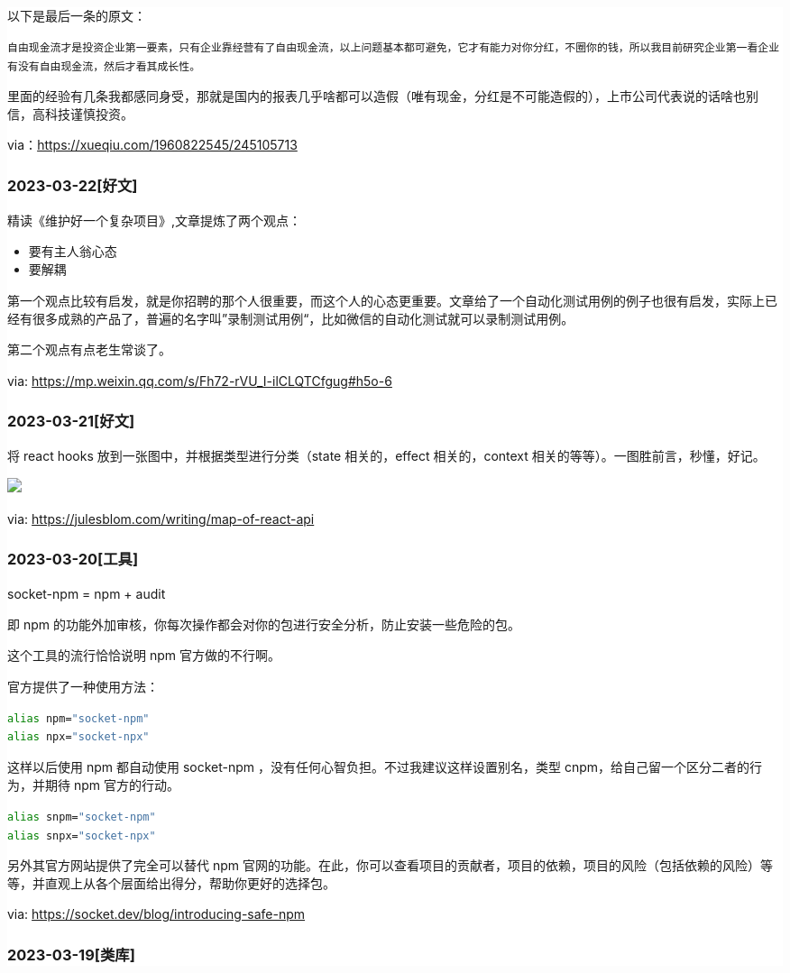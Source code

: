以下是最后一条的原文：

```
自由现金流才是投资企业第一要素，只有企业靠经营有了自由现金流，以上问题基本都可避免，它才有能力对你分红，不圈你的钱，所以我目前研究企业第一看企业有没有自由现金流，然后才看其成长性。
```

里面的经验有几条我都感同身受，那就是国内的报表几乎啥都可以造假（唯有现金，分红是不可能造假的），上市公司代表说的话啥也别信，高科技谨慎投资。

via：https://xueqiu.com/1960822545/245105713

### 2023-03-22[好文]

精读《维护好一个复杂项目》,文章提炼了两个观点：

- 要有主人翁心态
- 要解耦

第一个观点比较有启发，就是你招聘的那个人很重要，而这个人的心态更重要。文章给了一个自动化测试用例的例子也很有启发，实际上已经有很多成熟的产品了，普遍的名字叫”录制测试用例“，比如微信的自动化测试就可以录制测试用例。

第二个观点有点老生常谈了。

via: https://mp.weixin.qq.com/s/Fh72-rVU_I-ilCLQTCfgug#h5o-6

### 2023-03-21[好文]

将 react hooks 放到一张图中，并根据类型进行分类（state 相关的，effect 相关的，context 相关的等等）。一图胜前言，秒懂，好记。

![](https://p.ipic.vip/7zfnqc.png)

via: https://julesblom.com/writing/map-of-react-api

### 2023-03-20[工具]

socket-npm = npm + audit

即 npm 的功能外加审核，你每次操作都会对你的包进行安全分析，防止安装一些危险的包。

这个工具的流行恰恰说明 npm 官方做的不行啊。

官方提供了一种使用方法：

```bash
alias npm="socket-npm"
alias npx="socket-npx"
```

这样以后使用 npm 都自动使用 socket-npm ，没有任何心智负担。不过我建议这样设置别名，类型 cnpm，给自己留一个区分二者的行为，并期待 npm 官方的行动。

```bash
alias snpm="socket-npm"
alias snpx="socket-npx"
```

另外其官方网站提供了完全可以替代 npm 官网的功能。在此，你可以查看项目的贡献者，项目的依赖，项目的风险（包括依赖的风险）等等，并直观上从各个层面给出得分，帮助你更好的选择包。

via: https://socket.dev/blog/introducing-safe-npm

### 2023-03-19[类库]
